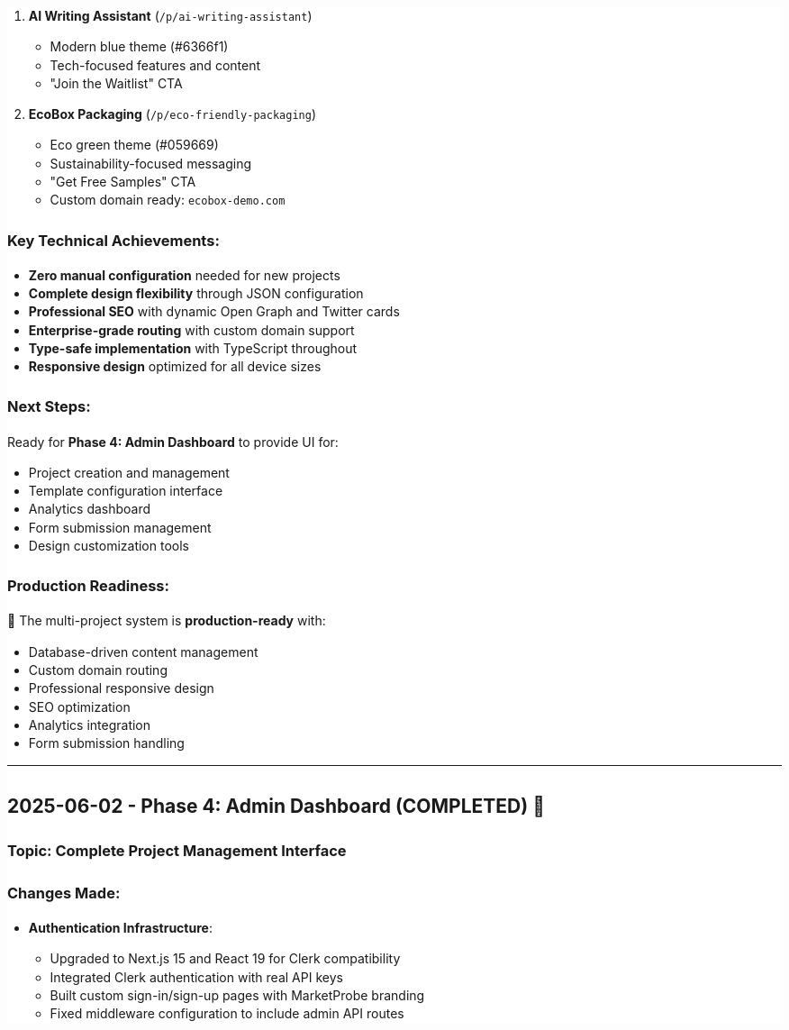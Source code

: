 1. **AI Writing Assistant** (`/p/ai-writing-assistant`)

   - Modern blue theme (#6366f1)
   - Tech-focused features and content
   - "Join the Waitlist" CTA

2. **EcoBox Packaging** (`/p/eco-friendly-packaging`)
   - Eco green theme (#059669)
   - Sustainability-focused messaging
   - "Get Free Samples" CTA
   - Custom domain ready: `ecobox-demo.com`

### Key Technical Achievements:

- **Zero manual configuration** needed for new projects
- **Complete design flexibility** through JSON configuration
- **Professional SEO** with dynamic Open Graph and Twitter cards
- **Enterprise-grade routing** with custom domain support
- **Type-safe implementation** with TypeScript throughout
- **Responsive design** optimized for all device sizes

### Next Steps:

Ready for **Phase 4: Admin Dashboard** to provide UI for:

- Project creation and management
- Template configuration interface
- Analytics dashboard
- Form submission management
- Design customization tools

### Production Readiness:

🚀 The multi-project system is **production-ready** with:

- Database-driven content management
- Custom domain routing
- Professional responsive design
- SEO optimization
- Analytics integration
- Form submission handling

---

## 2025-06-02 - Phase 4: Admin Dashboard (COMPLETED) 🎉

### Topic: Complete Project Management Interface

### Changes Made:

- **Authentication Infrastructure**:

  - Upgraded to Next.js 15 and React 19 for Clerk compatibility
  - Integrated Clerk authentication with real API keys
  - Built custom sign-in/sign-up pages with MarketProbe branding
  - Fixed middleware configuration to include admin API routes
